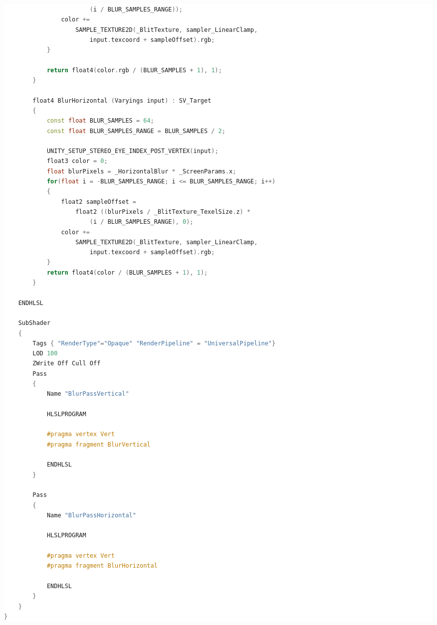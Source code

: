 ```c++
                        (i / BLUR_SAMPLES_RANGE));
                color +=
                    SAMPLE_TEXTURE2D(_BlitTexture, sampler_LinearClamp,
                        input.texcoord + sampleOffset).rgb;
            }
            
            return float4(color.rgb / (BLUR_SAMPLES + 1), 1);
        }

        float4 BlurHorizontal (Varyings input) : SV_Target
        {
            const float BLUR_SAMPLES = 64;
            const float BLUR_SAMPLES_RANGE = BLUR_SAMPLES / 2;
            
            UNITY_SETUP_STEREO_EYE_INDEX_POST_VERTEX(input);
            float3 color = 0;
            float blurPixels = _HorizontalBlur * _ScreenParams.x;
            for(float i = -BLUR_SAMPLES_RANGE; i <= BLUR_SAMPLES_RANGE; i++)
            {
                float2 sampleOffset =
                    float2 ((blurPixels / _BlitTexture_TexelSize.z) *
                        (i / BLUR_SAMPLES_RANGE), 0);
                color +=
                    SAMPLE_TEXTURE2D(_BlitTexture, sampler_LinearClamp,
                        input.texcoord + sampleOffset).rgb;
            }
            return float4(color / (BLUR_SAMPLES + 1), 1);
        }
    
    ENDHLSL
    
    SubShader
    {
        Tags { "RenderType"="Opaque" "RenderPipeline" = "UniversalPipeline"}
        LOD 100
        ZWrite Off Cull Off
        Pass
        {
            Name "BlurPassVertical"

            HLSLPROGRAM
            
            #pragma vertex Vert
            #pragma fragment BlurVertical
            
            ENDHLSL
        }
        
        Pass
        {
            Name "BlurPassHorizontal"

            HLSLPROGRAM
            
            #pragma vertex Vert
            #pragma fragment BlurHorizontal
            
            ENDHLSL
        }
    }
}
```